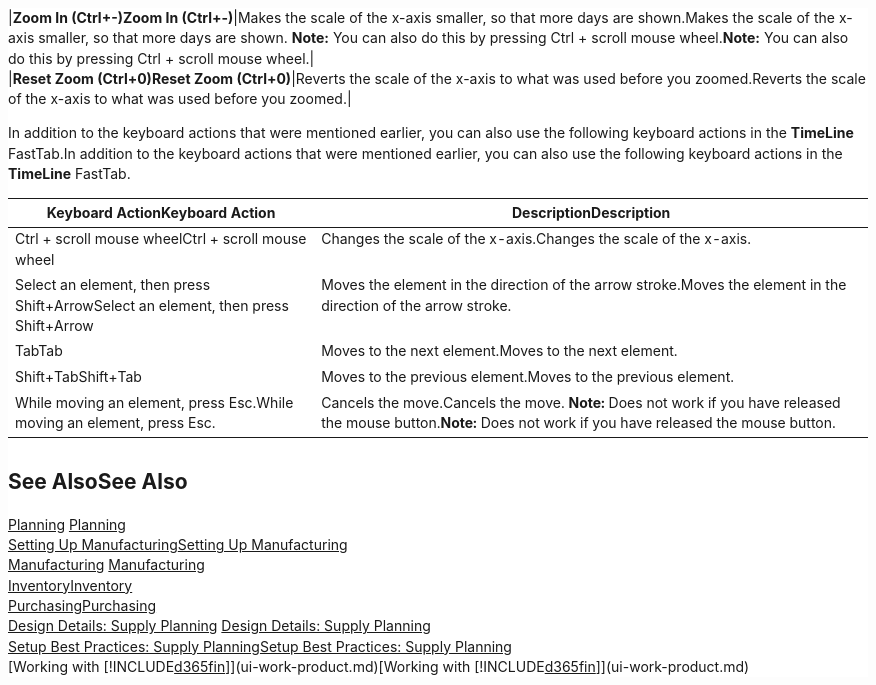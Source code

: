  |<span data-ttu-id="a5f8f-203">**Zoom In (Ctrl+-)**</span><span class="sxs-lookup"><span data-stu-id="a5f8f-203">**Zoom In (Ctrl+-)**</span></span>|<span data-ttu-id="a5f8f-204">Makes the scale of the x-axis smaller, so that more days are shown.</span><span class="sxs-lookup"><span data-stu-id="a5f8f-204">Makes the scale of the x-axis smaller, so that more days are shown.</span></span> <span data-ttu-id="a5f8f-205">**Note:**  You can also do this by pressing Ctrl + scroll mouse wheel.</span><span class="sxs-lookup"><span data-stu-id="a5f8f-205">**Note:**  You can also do this by pressing Ctrl + scroll mouse wheel.</span></span>|  
 |<span data-ttu-id="a5f8f-206">**Reset Zoom (Ctrl+0)**</span><span class="sxs-lookup"><span data-stu-id="a5f8f-206">**Reset Zoom (Ctrl+0)**</span></span>|<span data-ttu-id="a5f8f-207">Reverts the scale of the x-axis to what was used before you zoomed.</span><span class="sxs-lookup"><span data-stu-id="a5f8f-207">Reverts the scale of the x-axis to what was used before you zoomed.</span></span>|  

<span data-ttu-id="a5f8f-208">In addition to the keyboard actions that were mentioned earlier, you can also use the following keyboard actions in the **TimeLine** FastTab.</span><span class="sxs-lookup"><span data-stu-id="a5f8f-208">In addition to the keyboard actions that were mentioned earlier, you can also use the following keyboard actions in the **TimeLine** FastTab.</span></span>  

 |<span data-ttu-id="a5f8f-209">Keyboard Action</span><span class="sxs-lookup"><span data-stu-id="a5f8f-209">Keyboard Action</span></span>|<span data-ttu-id="a5f8f-210">Description</span><span class="sxs-lookup"><span data-stu-id="a5f8f-210">Description</span></span>|  
 |---------------------|---------------------------------------|  
 |<span data-ttu-id="a5f8f-211">Ctrl + scroll mouse wheel</span><span class="sxs-lookup"><span data-stu-id="a5f8f-211">Ctrl + scroll mouse wheel</span></span>|<span data-ttu-id="a5f8f-212">Changes the scale of the x-axis.</span><span class="sxs-lookup"><span data-stu-id="a5f8f-212">Changes the scale of the x-axis.</span></span>|  
 |<span data-ttu-id="a5f8f-213">Select an element, then press Shift+Arrow</span><span class="sxs-lookup"><span data-stu-id="a5f8f-213">Select an element, then press Shift+Arrow</span></span>|<span data-ttu-id="a5f8f-214">Moves the element in the direction of the arrow stroke.</span><span class="sxs-lookup"><span data-stu-id="a5f8f-214">Moves the element in the direction of the arrow stroke.</span></span>|  
 |<span data-ttu-id="a5f8f-215">Tab</span><span class="sxs-lookup"><span data-stu-id="a5f8f-215">Tab</span></span>|<span data-ttu-id="a5f8f-216">Moves to the next element.</span><span class="sxs-lookup"><span data-stu-id="a5f8f-216">Moves to the next element.</span></span>|  
 |<span data-ttu-id="a5f8f-217">Shift+Tab</span><span class="sxs-lookup"><span data-stu-id="a5f8f-217">Shift+Tab</span></span>|<span data-ttu-id="a5f8f-218">Moves to the previous element.</span><span class="sxs-lookup"><span data-stu-id="a5f8f-218">Moves to the previous element.</span></span>|  
 |<span data-ttu-id="a5f8f-219">While moving an element, press Esc.</span><span class="sxs-lookup"><span data-stu-id="a5f8f-219">While moving an element, press Esc.</span></span>|<span data-ttu-id="a5f8f-220">Cancels the move.</span><span class="sxs-lookup"><span data-stu-id="a5f8f-220">Cancels the move.</span></span> <span data-ttu-id="a5f8f-221">**Note:**  Does not work if you have released the mouse button.</span><span class="sxs-lookup"><span data-stu-id="a5f8f-221">**Note:**  Does not work if you have released the mouse button.</span></span>|

## <a name="see-also"></a><span data-ttu-id="a5f8f-222">See Also</span><span class="sxs-lookup"><span data-stu-id="a5f8f-222">See Also</span></span>  
<span data-ttu-id="a5f8f-223">[Planning](production-planning.md) </span><span class="sxs-lookup"><span data-stu-id="a5f8f-223">[Planning](production-planning.md) </span></span>  
[<span data-ttu-id="a5f8f-224">Setting Up Manufacturing</span><span class="sxs-lookup"><span data-stu-id="a5f8f-224">Setting Up Manufacturing</span></span>](production-configure-production-processes.md)  
<span data-ttu-id="a5f8f-225">[Manufacturing](production-manage-manufacturing.md)  </span><span class="sxs-lookup"><span data-stu-id="a5f8f-225">[Manufacturing](production-manage-manufacturing.md)  </span></span>  
[<span data-ttu-id="a5f8f-226">Inventory</span><span class="sxs-lookup"><span data-stu-id="a5f8f-226">Inventory</span></span>](inventory-manage-inventory.md)  
[<span data-ttu-id="a5f8f-227">Purchasing</span><span class="sxs-lookup"><span data-stu-id="a5f8f-227">Purchasing</span></span>](purchasing-manage-purchasing.md)  
<span data-ttu-id="a5f8f-228">[Design Details: Supply Planning](design-details-supply-planning.md) </span><span class="sxs-lookup"><span data-stu-id="a5f8f-228">[Design Details: Supply Planning](design-details-supply-planning.md) </span></span>  
[<span data-ttu-id="a5f8f-229">Setup Best Practices: Supply Planning</span><span class="sxs-lookup"><span data-stu-id="a5f8f-229">Setup Best Practices: Supply Planning</span></span>](setup-best-practices-supply-planning.md)  
<span data-ttu-id="a5f8f-230">[Working with [!INCLUDE[d365fin](includes/d365fin_md.md)]](ui-work-product.md)</span><span class="sxs-lookup"><span data-stu-id="a5f8f-230">[Working with [!INCLUDE[d365fin](includes/d365fin_md.md)]](ui-work-product.md)</span></span>

